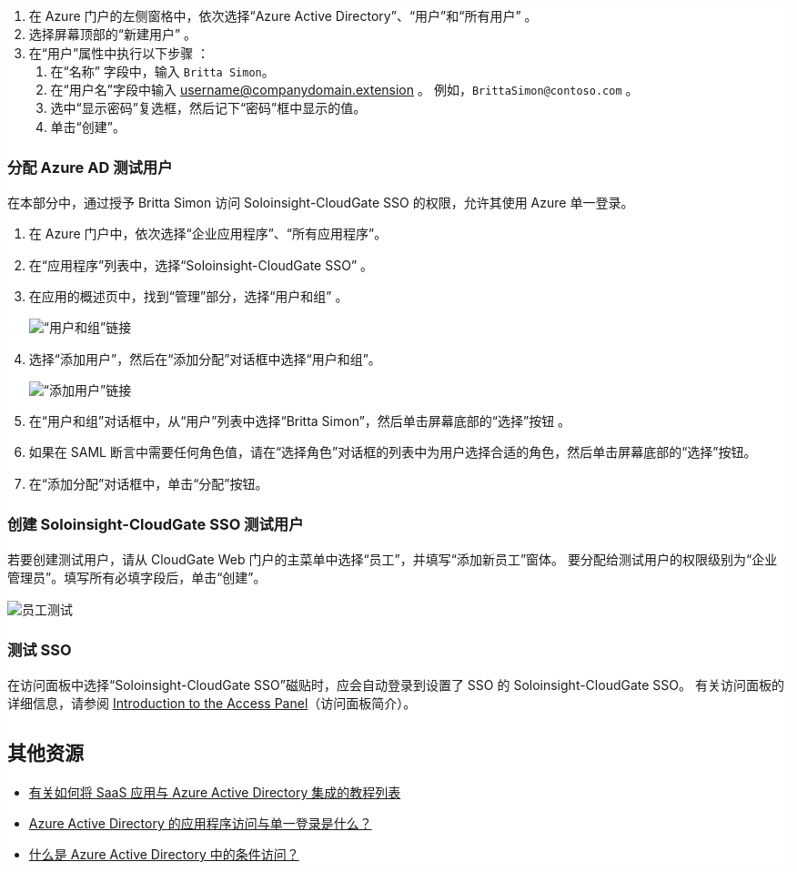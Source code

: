 1. 在 Azure 门户的左侧窗格中，依次选择“Azure Active Directory”、“用户”和“所有用户”    。
1. 选择屏幕顶部的“新建用户”  。
1. 在“用户”属性中执行以下步骤  ：
   1. 在“名称”  字段中，输入 `Britta Simon`。  
   1. 在“用户名”字段中输入 username@companydomain.extension  。 例如，`BrittaSimon@contoso.com` 。
   1. 选中“显示密码”复选框，然后记下“密码”框中显示的值。  
   1. 单击“创建”。 

### <a name="assign-the-azure-ad-test-user"></a>分配 Azure AD 测试用户

在本部分中，通过授予 Britta Simon 访问 Soloinsight-CloudGate SSO 的权限，允许其使用 Azure 单一登录。

1. 在 Azure 门户中，依次选择“企业应用程序”、“所有应用程序”。  
1. 在“应用程序”列表中，选择“Soloinsight-CloudGate SSO”  。
1. 在应用的概述页中，找到“管理”部分，选择“用户和组”   。

   ![“用户和组”链接](common/users-groups-blade.png)

1. 选择“添加用户”，然后在“添加分配”对话框中选择“用户和组”。   

    ![“添加用户”链接](common/add-assign-user.png)

1. 在“用户和组”对话框中，从“用户”列表中选择“Britta Simon”，然后单击屏幕底部的“选择”按钮    。
1. 如果在 SAML 断言中需要任何角色值，请在“选择角色”对话框的列表中为用户选择合适的角色，然后单击屏幕底部的“选择”按钮。  
1. 在“添加分配”对话框中，单击“分配”按钮。  

### <a name="create-soloinsight-cloudgate-sso-test-user"></a>创建 Soloinsight-CloudGate SSO 测试用户

若要创建测试用户，请从 CloudGate Web 门户的主菜单中选择“员工”，并填写“添加新员工”窗体。  要分配给测试用户的权限级别为“企业管理员”。填写所有必填字段后，单击“创建”。  

![员工测试](./media/soloinsight-cloudgate-sso-tutorial/employee-test.png)

### <a name="test-sso"></a>测试 SSO

在访问面板中选择“Soloinsight-CloudGate SSO”磁贴时，应会自动登录到设置了 SSO 的 Soloinsight-CloudGate SSO。 有关访问面板的详细信息，请参阅 [Introduction to the Access Panel](../user-help/my-apps-portal-end-user-access.md)（访问面板简介）。

## <a name="additional-resources"></a>其他资源

- [有关如何将 SaaS 应用与 Azure Active Directory 集成的教程列表](./tutorial-list.md)

- [Azure Active Directory 的应用程序访问与单一登录是什么？](../manage-apps/what-is-single-sign-on.md)

- [什么是 Azure Active Directory 中的条件访问？](../conditional-access/overview.md)